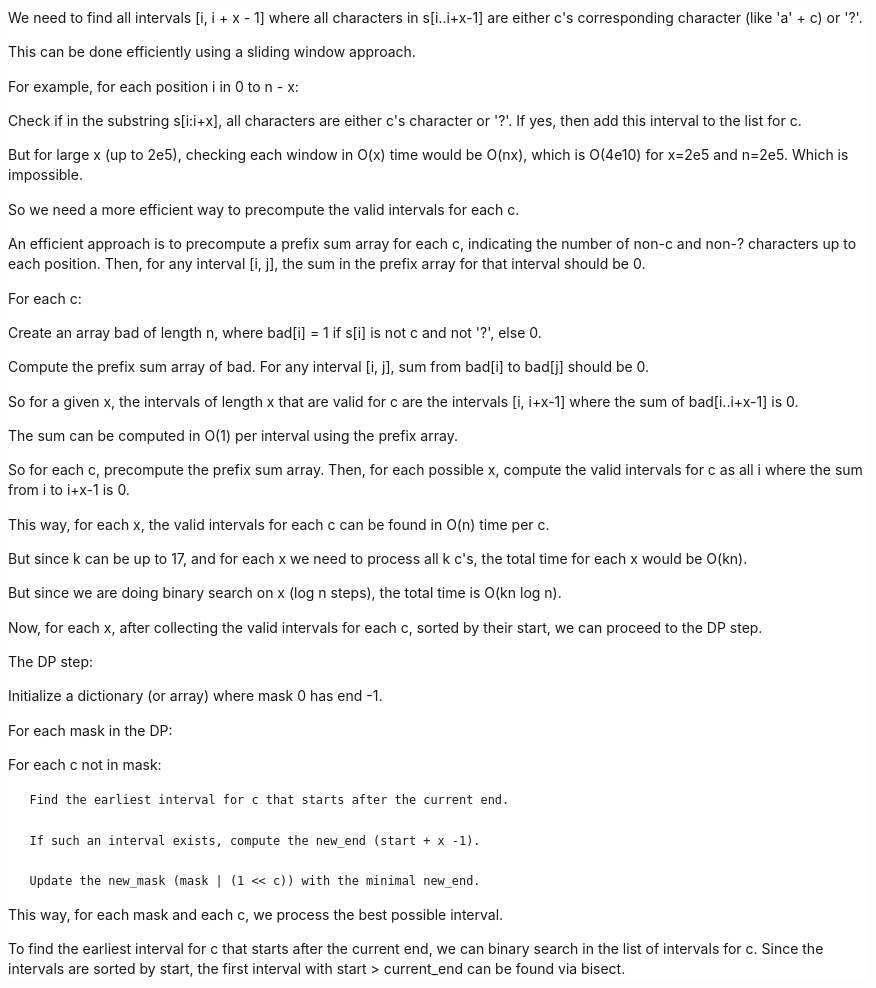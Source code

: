 We need to find all intervals [i, i + x - 1] where all characters in s[i..i+x-1] are either c's corresponding character (like 'a' + c) or '?'.

This can be done efficiently using a sliding window approach.

For example, for each position i in 0 to n - x:

Check if in the substring s[i:i+x], all characters are either c's character or '?'. If yes, then add this interval to the list for c.

But for large x (up to 2e5), checking each window in O(x) time would be O(nx), which is O(4e10) for x=2e5 and n=2e5. Which is impossible.

So we need a more efficient way to precompute the valid intervals for each c.

An efficient approach is to precompute a prefix sum array for each c, indicating the number of non-c and non-? characters up to each position. Then, for any interval [i, j], the sum in the prefix array for that interval should be 0.

For each c:

Create an array bad of length n, where bad[i] = 1 if s[i] is not c and not '?', else 0.

Compute the prefix sum array of bad. For any interval [i, j], sum from bad[i] to bad[j] should be 0.

So for a given x, the intervals of length x that are valid for c are the intervals [i, i+x-1] where the sum of bad[i..i+x-1] is 0.

The sum can be computed in O(1) per interval using the prefix array.

So for each c, precompute the prefix sum array. Then, for each possible x, compute the valid intervals for c as all i where the sum from i to i+x-1 is 0.

This way, for each x, the valid intervals for each c can be found in O(n) time per c.

But since k can be up to 17, and for each x we need to process all k c's, the total time for each x would be O(kn).

But since we are doing binary search on x (log n steps), the total time is O(kn log n).

Now, for each x, after collecting the valid intervals for each c, sorted by their start, we can proceed to the DP step.

The DP step:

Initialize a dictionary (or array) where mask 0 has end -1.

For each mask in the DP:

   For each c not in mask:

       Find the earliest interval for c that starts after the current end.

       If such an interval exists, compute the new_end (start + x -1).

       Update the new_mask (mask | (1 << c)) with the minimal new_end.

This way, for each mask and each c, we process the best possible interval.

To find the earliest interval for c that starts after the current end, we can binary search in the list of intervals for c. Since the intervals are sorted by start, the first interval with start > current_end can be found via bisect.
